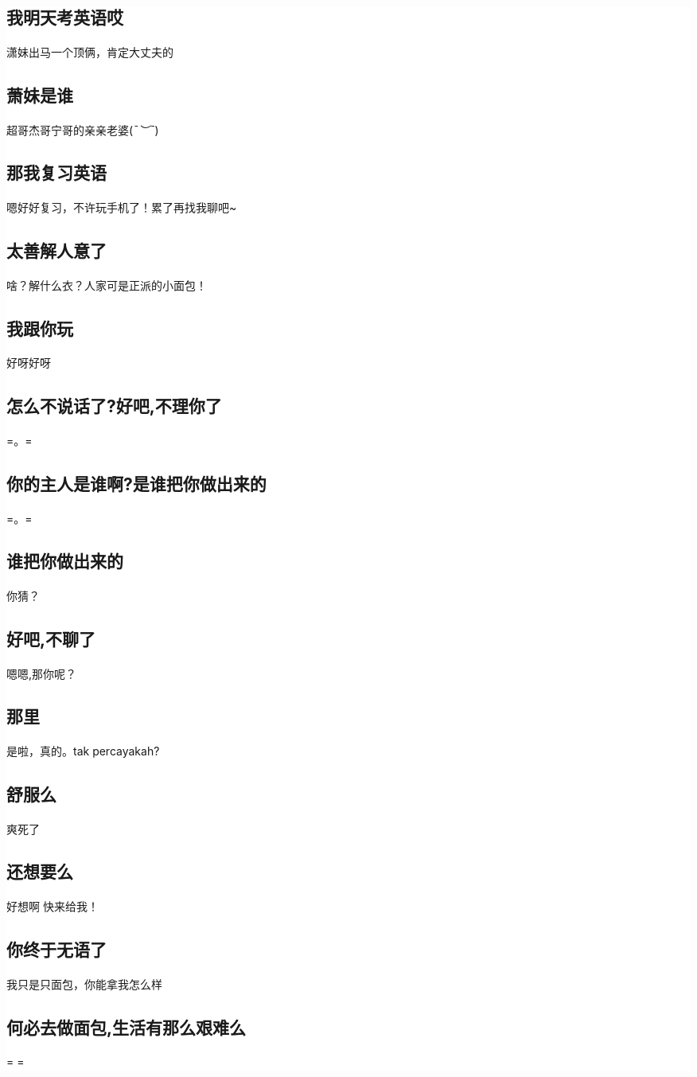 ## 我明天考英语哎
潇妹出马一个顶俩，肯定大丈夫的

## 萧妹是谁
超哥杰哥宁哥的亲亲老婆(*¯︶¯*)

## 那我复习英语
嗯好好复习，不许玩手机了！累了再找我聊吧~

## 太善解人意了
啥？解什么衣？人家可是正派的小面包！

## 我跟你玩
好呀好呀

## 怎么不说话了?好吧,不理你了
=。=

## 你的主人是谁啊?是谁把你做出来的
=。=

## 谁把你做出来的
你猜？

## 好吧,不聊了
嗯嗯,那你呢？

## 那里
是啦，真的。tak percayakah?

## 舒服么
爽死了

## 还想要么
好想啊 快来给我！

## 你终于无语了
我只是只面包，你能拿我怎么样

## 何必去做面包,生活有那么艰难么
= =
